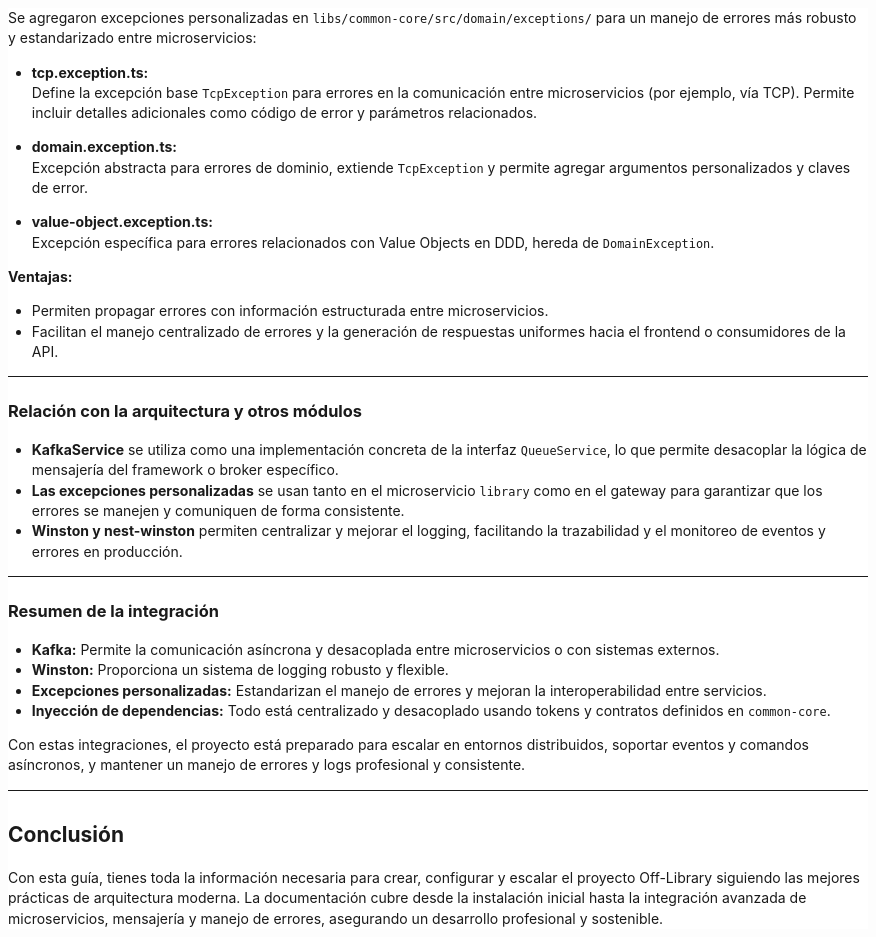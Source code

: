 Se agregaron excepciones personalizadas en `libs/common-core/src/domain/exceptions/` para un manejo de errores más robusto y estandarizado entre microservicios:

- **tcp.exception.ts:**  
  Define la excepción base `TcpException` para errores en la comunicación entre microservicios (por ejemplo, vía TCP). Permite incluir detalles adicionales como código de error y parámetros relacionados.

- **domain.exception.ts:**  
  Excepción abstracta para errores de dominio, extiende `TcpException` y permite agregar argumentos personalizados y claves de error.

- **value-object.exception.ts:**  
  Excepción específica para errores relacionados con Value Objects en DDD, hereda de `DomainException`.

**Ventajas:**
- Permiten propagar errores con información estructurada entre microservicios.
- Facilitan el manejo centralizado de errores y la generación de respuestas uniformes hacia el frontend o consumidores de la API.

---

### Relación con la arquitectura y otros módulos

- **KafkaService** se utiliza como una implementación concreta de la interfaz `QueueService`, lo que permite desacoplar la lógica de mensajería del framework o broker específico.
- **Las excepciones personalizadas** se usan tanto en el microservicio `library` como en el gateway para garantizar que los errores se manejen y comuniquen de forma consistente.
- **Winston y nest-winston** permiten centralizar y mejorar el logging, facilitando la trazabilidad y el monitoreo de eventos y errores en producción.

---

### Resumen de la integración

- **Kafka:** Permite la comunicación asíncrona y desacoplada entre microservicios o con sistemas externos.
- **Winston:** Proporciona un sistema de logging robusto y flexible.
- **Excepciones personalizadas:** Estandarizan el manejo de errores y mejoran la interoperabilidad entre servicios.
- **Inyección de dependencias:** Todo está centralizado y desacoplado usando tokens y contratos definidos en `common-core`.

Con estas integraciones, el proyecto está preparado para escalar en entornos distribuidos, soportar eventos y comandos asíncronos, y mantener un manejo de errores y logs profesional y consistente.

---

## Conclusión

Con esta guía, tienes toda la información necesaria para crear, configurar y escalar el proyecto Off-Library siguiendo las mejores prácticas de arquitectura moderna. La documentación cubre desde la instalación inicial hasta la integración avanzada de microservicios, mensajería y manejo de errores, asegurando un desarrollo profesional y sostenible.
